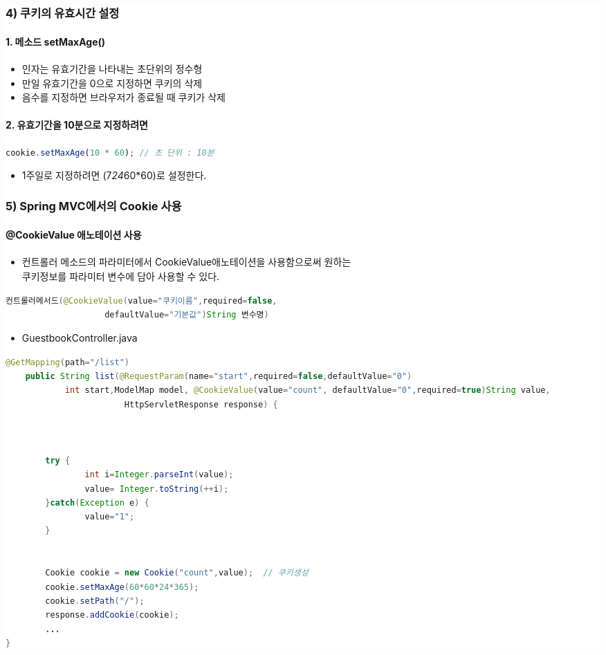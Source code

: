 ### 4) 쿠키의 유효시간 설정

#### 1. 메소드 setMaxAge()

- 인자는 유효기간을 나타내는 초단위의 정수형
- 만일 유효기간을 0으로 지정하면 쿠키의 삭제
- 음수를 지정하면 브라우저가 종료될 때 쿠키가 삭제

#### 2. 유효기간을 10분으로 지정하려면

```js
cookie.setMaxAge(10 * 60); // 초 단위 : 10분
```

- 1주일로 지정하려면 (7*24*60\*60)로 설정한다.

### 5) Spring MVC에서의 Cookie 사용

#### @CookieValue 애노테이션 사용

- 컨트롤러 메소드의 파라미터에서 CookieValue애노테이션을 사용함으로써 원하는  
  쿠키정보를 파라미터 변수에 담아 사용할 수 있다.

```java
컨트롤러메서드(@CookieValue(value="쿠키이름",required=false,
                    defaultValue="기본값")String 변수명)
```

- GuestbookController.java

```java
@GetMapping(path="/list")
	public String list(@RequestParam(name="start",required=false,defaultValue="0")
			int start,ModelMap model, @CookieValue(value="count", defaultValue="0",required=true)String value,
						HttpServletResponse response) {



		try {
				int i=Integer.parseInt(value);
				value= Integer.toString(++i);
		}catch(Exception e) {
				value="1";
		}


		Cookie cookie = new Cookie("count",value);	// 쿠키생성
		cookie.setMaxAge(60*60*24*365);
		cookie.setPath("/");
		response.addCookie(cookie);
        ...
}
```
